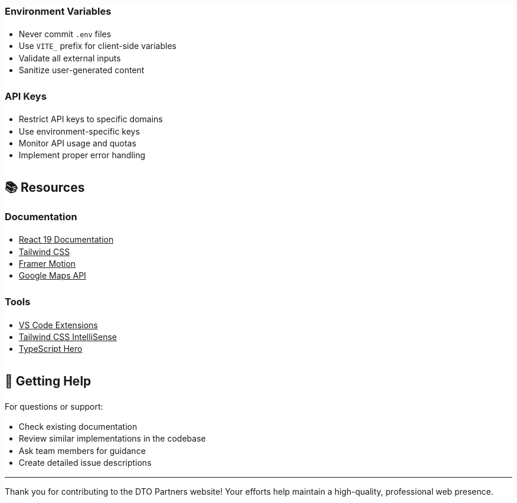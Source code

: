 ### Environment Variables
- Never commit `.env` files
- Use `VITE_` prefix for client-side variables
- Validate all external inputs
- Sanitize user-generated content

### API Keys
- Restrict API keys to specific domains
- Use environment-specific keys
- Monitor API usage and quotas
- Implement proper error handling

## 📚 Resources

### Documentation
- [React 19 Documentation](https://react.dev/)
- [Tailwind CSS](https://tailwindcss.com/docs)
- [Framer Motion](https://www.framer.com/motion/)
- [Google Maps API](https://developers.google.com/maps/documentation)

### Tools
- [VS Code Extensions](https://code.visualstudio.com/docs/languages/typescript)
- [Tailwind CSS IntelliSense](https://marketplace.visualstudio.com/items?itemName=bradlc.vscode-tailwindcss)
- [TypeScript Hero](https://marketplace.visualstudio.com/items?itemName=rbbit.typescript-hero)

## 🤝 Getting Help

For questions or support:
- Check existing documentation
- Review similar implementations in the codebase
- Ask team members for guidance
- Create detailed issue descriptions

---

Thank you for contributing to the DTO Partners website! Your efforts help maintain a high-quality, professional web presence.
